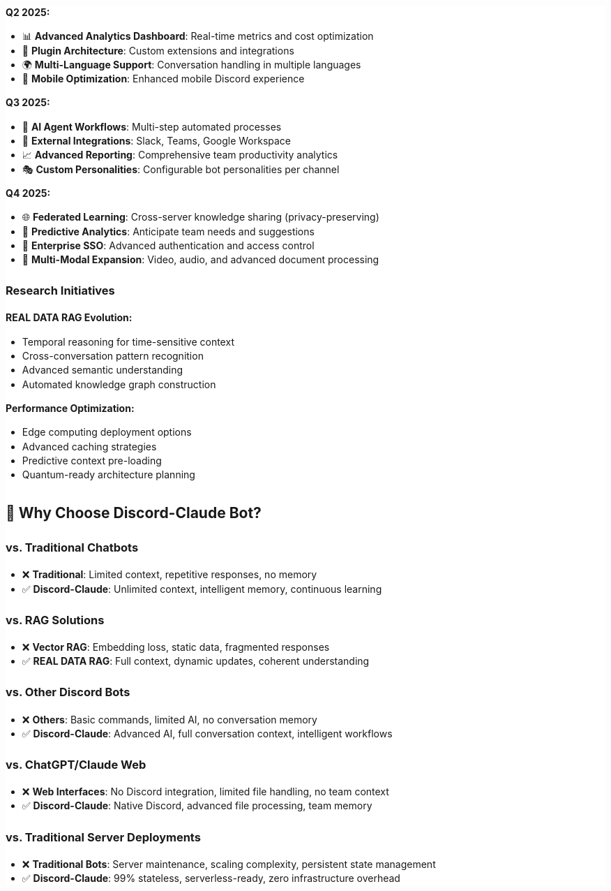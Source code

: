 **Q2 2025:**
- 📊 **Advanced Analytics Dashboard**: Real-time metrics and cost optimization
- 🔌 **Plugin Architecture**: Custom extensions and integrations
- 🌍 **Multi-Language Support**: Conversation handling in multiple languages
- 📱 **Mobile Optimization**: Enhanced mobile Discord experience

**Q3 2025:**
- 🤖 **AI Agent Workflows**: Multi-step automated processes
- 🔗 **External Integrations**: Slack, Teams, Google Workspace
- 📈 **Advanced Reporting**: Comprehensive team productivity analytics
- 🎭 **Custom Personalities**: Configurable bot personalities per channel

**Q4 2025:**
- 🌐 **Federated Learning**: Cross-server knowledge sharing (privacy-preserving)
- 🔮 **Predictive Analytics**: Anticipate team needs and suggestions
- 🔐 **Enterprise SSO**: Advanced authentication and access control
- 🎥 **Multi-Modal Expansion**: Video, audio, and advanced document processing

### Research Initiatives

**REAL DATA RAG Evolution:**
- Temporal reasoning for time-sensitive context
- Cross-conversation pattern recognition
- Advanced semantic understanding
- Automated knowledge graph construction

**Performance Optimization:**
- Edge computing deployment options
- Advanced caching strategies
- Predictive context pre-loading
- Quantum-ready architecture planning

## 🎯 Why Choose Discord-Claude Bot?

### vs. Traditional Chatbots
- ❌ **Traditional**: Limited context, repetitive responses, no memory
- ✅ **Discord-Claude**: Unlimited context, intelligent memory, continuous learning

### vs. RAG Solutions
- ❌ **Vector RAG**: Embedding loss, static data, fragmented responses
- ✅ **REAL DATA RAG**: Full context, dynamic updates, coherent understanding

### vs. Other Discord Bots
- ❌ **Others**: Basic commands, limited AI, no conversation memory
- ✅ **Discord-Claude**: Advanced AI, full conversation context, intelligent workflows

### vs. ChatGPT/Claude Web
- ❌ **Web Interfaces**: No Discord integration, limited file handling, no team context
- ✅ **Discord-Claude**: Native Discord, advanced file processing, team memory

### vs. Traditional Server Deployments
- ❌ **Traditional Bots**: Server maintenance, scaling complexity, persistent state management
- ✅ **Discord-Claude**: 99% stateless, serverless-ready, zero infrastructure overhead

